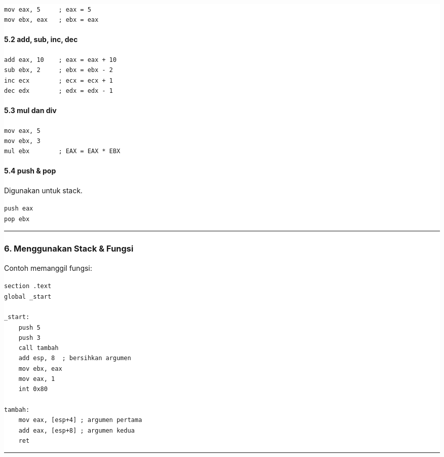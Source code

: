 ```assembly
mov eax, 5     ; eax = 5
mov ebx, eax   ; ebx = eax
```

#### 5.2 add, sub, inc, dec
```assembly
add eax, 10    ; eax = eax + 10
sub ebx, 2     ; ebx = ebx - 2
inc ecx        ; ecx = ecx + 1
dec edx        ; edx = edx - 1
```

#### 5.3 mul dan div
```assembly
mov eax, 5
mov ebx, 3
mul ebx        ; EAX = EAX * EBX
```

#### 5.4 push & pop
Digunakan untuk stack.

```assembly
push eax
pop ebx
```

---

### 6. Menggunakan Stack & Fungsi

Contoh memanggil fungsi:

```assembly
section .text
global _start

_start:
    push 5
    push 3
    call tambah
    add esp, 8  ; bersihkan argumen
    mov ebx, eax
    mov eax, 1
    int 0x80

tambah:
    mov eax, [esp+4] ; argumen pertama
    add eax, [esp+8] ; argumen kedua
    ret
```

---
